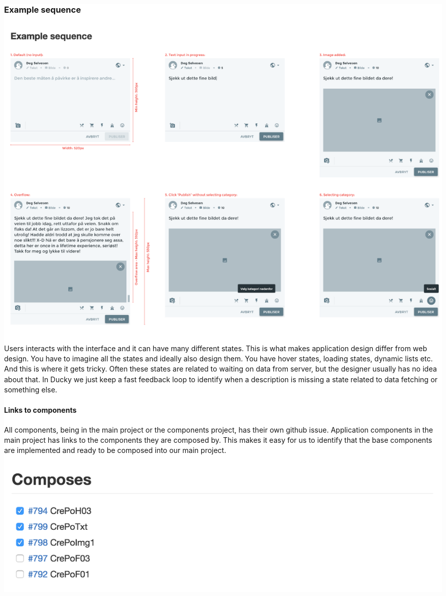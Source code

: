 ### Example sequence

![sequence](/images/ducky/5.png)

Users interacts with the interface and it can have many different states. This is what makes application design differ from web design. You have to imagine all the states and ideally also design them. You have hover states, loading states, dynamic lists etc. And this is where it gets tricky. Often these states are related to waiting on data from server, but the designer usually has no idea about that. In Ducky we just keep a fast feedback loop to identify when a description is missing a state related to data fetching or something else.

#### Links to components
All components, being in the main project or the components project, has their own github issue. Application components in the main project has links to the components they are composed by. This makes it easy for us to identify that the base components are implemented and ready to be composed into our main project.

![links](/images/ducky/6.png)
